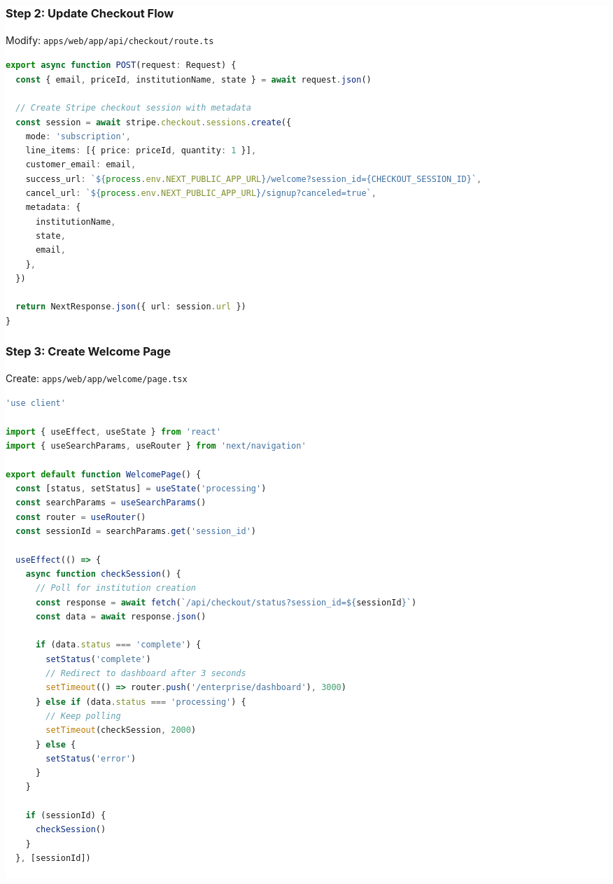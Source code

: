 ### Step 2: Update Checkout Flow

Modify: `apps/web/app/api/checkout/route.ts`

```typescript
export async function POST(request: Request) {
  const { email, priceId, institutionName, state } = await request.json()
  
  // Create Stripe checkout session with metadata
  const session = await stripe.checkout.sessions.create({
    mode: 'subscription',
    line_items: [{ price: priceId, quantity: 1 }],
    customer_email: email,
    success_url: `${process.env.NEXT_PUBLIC_APP_URL}/welcome?session_id={CHECKOUT_SESSION_ID}`,
    cancel_url: `${process.env.NEXT_PUBLIC_APP_URL}/signup?canceled=true`,
    metadata: {
      institutionName,
      state,
      email,
    },
  })
  
  return NextResponse.json({ url: session.url })
}
```

### Step 3: Create Welcome Page

Create: `apps/web/app/welcome/page.tsx`

```typescript
'use client'

import { useEffect, useState } from 'react'
import { useSearchParams, useRouter } from 'next/navigation'

export default function WelcomePage() {
  const [status, setStatus] = useState('processing')
  const searchParams = useSearchParams()
  const router = useRouter()
  const sessionId = searchParams.get('session_id')
  
  useEffect(() => {
    async function checkSession() {
      // Poll for institution creation
      const response = await fetch(`/api/checkout/status?session_id=${sessionId}`)
      const data = await response.json()
      
      if (data.status === 'complete') {
        setStatus('complete')
        // Redirect to dashboard after 3 seconds
        setTimeout(() => router.push('/enterprise/dashboard'), 3000)
      } else if (data.status === 'processing') {
        // Keep polling
        setTimeout(checkSession, 2000)
      } else {
        setStatus('error')
      }
    }
    
    if (sessionId) {
      checkSession()
    }
  }, [sessionId])
  
```